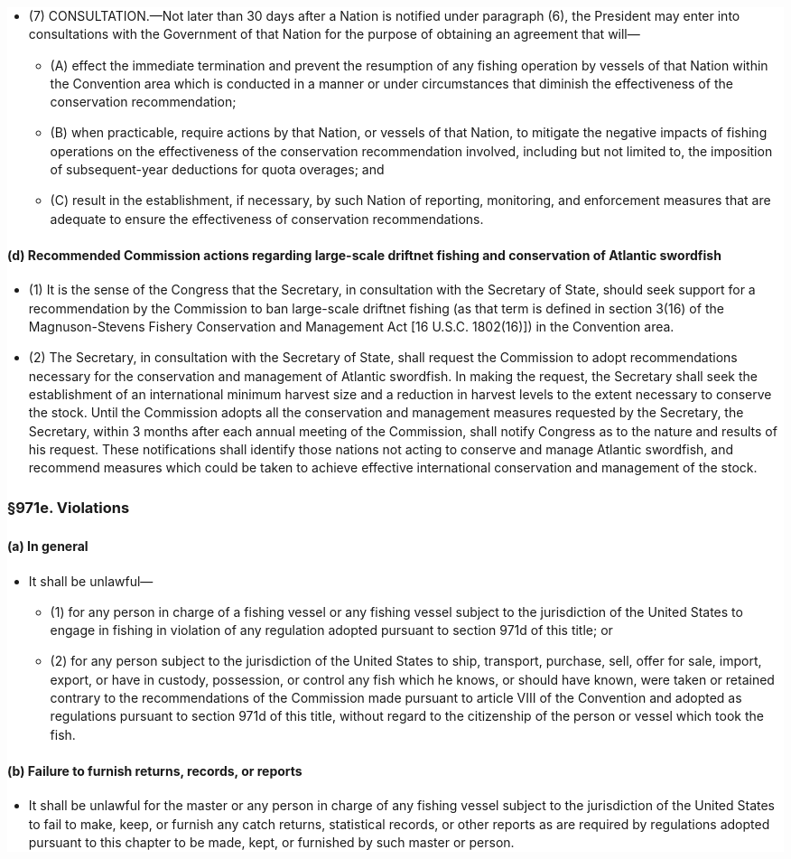 
* (7) CONSULTATION.—Not later than 30 days after a Nation is notified under paragraph (6), the President may enter into consultations with the Government of that Nation for the purpose of obtaining an agreement that will—

  * (A) effect the immediate termination and prevent the resumption of any fishing operation by vessels of that Nation within the Convention area which is conducted in a manner or under circumstances that diminish the effectiveness of the conservation recommendation;

  * (B) when practicable, require actions by that Nation, or vessels of that Nation, to mitigate the negative impacts of fishing operations on the effectiveness of the conservation recommendation involved, including but not limited to, the imposition of subsequent-year deductions for quota overages; and

  * (C) result in the establishment, if necessary, by such Nation of reporting, monitoring, and enforcement measures that are adequate to ensure the effectiveness of conservation recommendations.

#### (d) Recommended Commission actions regarding large-scale driftnet fishing and conservation of Atlantic swordfish
* (1) It is the sense of the Congress that the Secretary, in consultation with the Secretary of State, should seek support for a recommendation by the Commission to ban large-scale driftnet fishing (as that term is defined in section 3(16) of the Magnuson-Stevens Fishery Conservation and Management Act [16 U.S.C. 1802(16)]) in the Convention area.

* (2) The Secretary, in consultation with the Secretary of State, shall request the Commission to adopt recommendations necessary for the conservation and management of Atlantic swordfish. In making the request, the Secretary shall seek the establishment of an international minimum harvest size and a reduction in harvest levels to the extent necessary to conserve the stock. Until the Commission adopts all the conservation and management measures requested by the Secretary, the Secretary, within 3 months after each annual meeting of the Commission, shall notify Congress as to the nature and results of his request. These notifications shall identify those nations not acting to conserve and manage Atlantic swordfish, and recommend measures which could be taken to achieve effective international conservation and management of the stock.

### §971e. Violations
#### (a) In general
* It shall be unlawful—

  * (1) for any person in charge of a fishing vessel or any fishing vessel subject to the jurisdiction of the United States to engage in fishing in violation of any regulation adopted pursuant to section 971d of this title; or

  * (2) for any person subject to the jurisdiction of the United States to ship, transport, purchase, sell, offer for sale, import, export, or have in custody, possession, or control any fish which he knows, or should have known, were taken or retained contrary to the recommendations of the Commission made pursuant to article VIII of the Convention and adopted as regulations pursuant to section 971d of this title, without regard to the citizenship of the person or vessel which took the fish.

#### (b) Failure to furnish returns, records, or reports
* It shall be unlawful for the master or any person in charge of any fishing vessel subject to the jurisdiction of the United States to fail to make, keep, or furnish any catch returns, statistical records, or other reports as are required by regulations adopted pursuant to this chapter to be made, kept, or furnished by such master or person.
